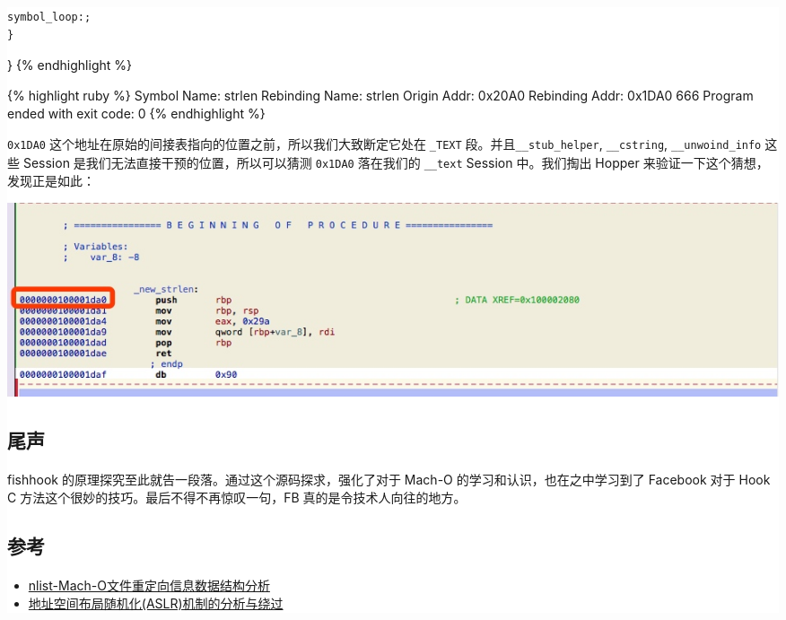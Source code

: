     symbol_loop:;
    }
}
{% endhighlight %}

{% highlight ruby %} 
Symbol Name: strlen
Rebinding Name: strlen
Origin Addr: 0x20A0
Rebinding Addr: 0x1DA0
666
Program ended with exit code: 0
{% endhighlight %}

`0x1DA0` 这个地址在原始的间接表指向的位置之前，所以我们大致断定它处在 `_TEXT` 段。并且`__stub_helper`, `__cstring`, `__unwoind_info` 这些 Session 是我们无法直接干预的位置，所以可以猜测 `0x1DA0` 落在我们的 `__text` Session 中。我们掏出 Hopper 来验证一下这个猜想，发现正是如此：

![](../assets/images/blog/15142784594980/15177186003911.jpg)


## 尾声

fishhook 的原理探究至此就告一段落。通过这个源码探求，强化了对于 Mach-O 的学习和认识，也在之中学习到了 Facebook 对于 Hook C 方法这个很妙的技巧。最后不得不再惊叹一句，FB 真的是令技术人向往的地方。

## 参考

* [nlist-Mach-O文件重定向信息数据结构分析](http://turingh.github.io/2016/05/24/nlist-Mach-O%E6%96%87%E4%BB%B6%E9%87%8D%E5%AE%9A%E5%90%91%E4%BF%A1%E6%81%AF%E6%95%B0%E6%8D%AE%E7%BB%93%E6%9E%84%E5%88%86%E6%9E%90/)
* [地址空间布局随机化(ASLR)机制的分析与绕过](http://blog.c0smic.cn/2017/04/18/aslr/)
